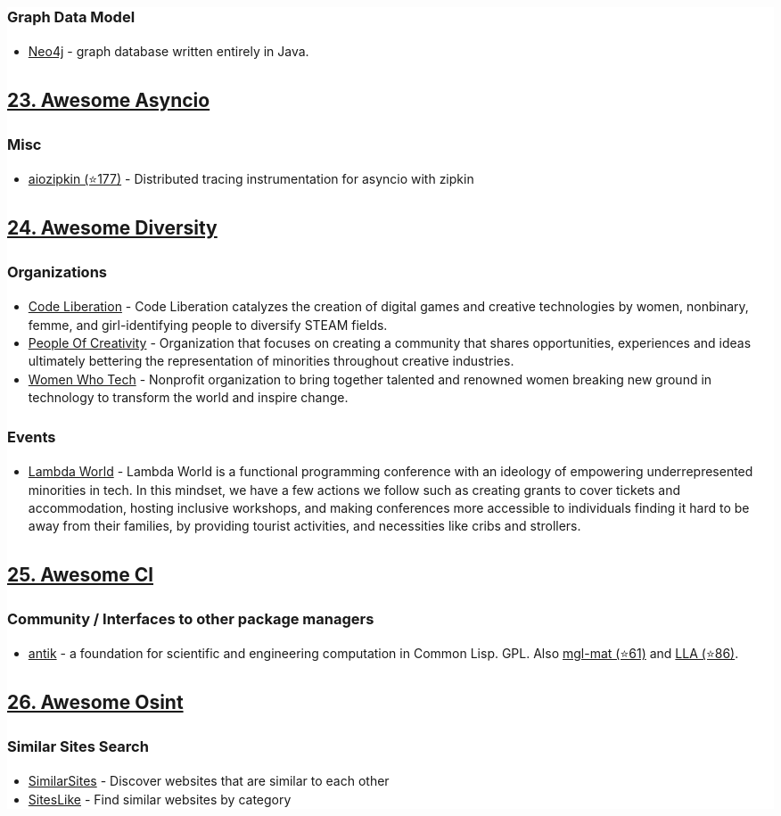 ### Graph Data Model

*   [Neo4j](https://neo4j.com/) - graph database written entirely in Java.

## [23. Awesome Asyncio](/content/timofurrer/awesome-asyncio/week/README.md)

### Misc

*   [aiozipkin (⭐177)](https://github.com/aio-libs/aiozipkin) - Distributed tracing instrumentation for asyncio with zipkin

## [24. Awesome Diversity](/content/folkswhocode/awesome-diversity/week/README.md)

### Organizations

*   [Code Liberation](http://codeliberation.org/) - Code Liberation catalyzes the creation of digital games and creative technologies by women, nonbinary, femme, and girl-identifying people to diversify STEAM fields.
*   [People Of Creativity](http://www.peopleofcreativity.xyz/) - Organization that focuses on creating a community that shares opportunities, experiences and ideas ultimately bettering the representation of minorities throughout creative industries.
*   [Women Who Tech](https://www.womenwhotech.com/) - Nonprofit organization to bring together talented and renowned women breaking new ground in technology to transform the world and inspire change.

### Events

*   [Lambda World](http://www.lambda.world/) - Lambda World is a functional programming conference with an ideology of empowering underrepresented minorities in tech. In this mindset, we have a few actions we follow such as creating grants to cover tickets and accommodation, hosting inclusive workshops, and making conferences more accessible to individuals finding it hard to be away from their families, by providing tourist activities, and necessities like cribs and strollers.

## [25. Awesome Cl](/content/CodyReichert/awesome-cl/week/README.md)

### Community / Interfaces to other package managers

*   [antik](https://www.common-lisp.net/project/antik/) -  a foundation for scientific and engineering computation in Common Lisp. GPL. Also [mgl-mat (⭐61)](https://github.com/melisgl/mgl-mat) and [LLA (⭐86)](https://github.com/tpapp/lla).

## [26. Awesome Osint](/content/jivoi/awesome-osint/week/README.md)

### Similar Sites Search

*   [SimilarSites](http://www.similarsites.com) - Discover websites that are similar to each other
*   [SitesLike](http://www.siteslike.com) - Find similar websites by category
